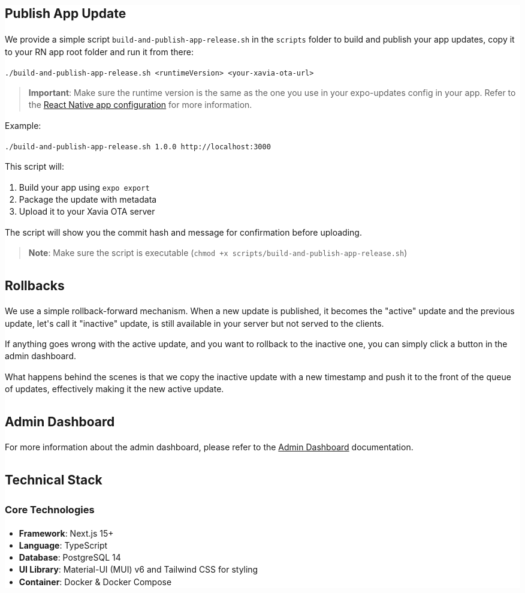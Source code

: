 ## Publish App Update

We provide a simple script `build-and-publish-app-release.sh` in the `scripts` folder to build and publish your app updates, copy it to your RN app root folder and run it from there:

```shell
./build-and-publish-app-release.sh <runtimeVersion> <your-xavia-ota-url>
```

> **Important**: Make sure the runtime version is the same as the one you use in your expo-updates config in your app.
> Refer to the [React Native app configuration](#react-native-app-configuration) for more information.

Example:

```shell
./build-and-publish-app-release.sh 1.0.0 http://localhost:3000
```

This script will:

1. Build your app using `expo export`
2. Package the update with metadata
3. Upload it to your Xavia OTA server

The script will show you the commit hash and message for confirmation before uploading.

> **Note**: Make sure the script is executable (`chmod +x scripts/build-and-publish-app-release.sh`)

## Rollbacks

We use a simple rollback-forward mechanism. When a new update is published, it becomes the "active" update and the previous update, let's call it "inactive" update, is still available in your server but not served to the clients.

If anything goes wrong with the active update, and you want to rollback to the inactive one, you can simply click a button in the admin dashboard.

What happens behind the scenes is that we copy the inactive update with a new timestamp and push it to the front of the queue of updates, effectively making it the new active update.

## Admin Dashboard

For more information about the admin dashboard, please refer to the [Admin Dashboard](./docs/adminPortal.md) documentation.

## Technical Stack

### Core Technologies

- **Framework**: Next.js 15+
- **Language**: TypeScript
- **Database**: PostgreSQL 14
- **UI Library**: Material-UI (MUI) v6 and Tailwind CSS for styling
- **Container**: Docker & Docker Compose
